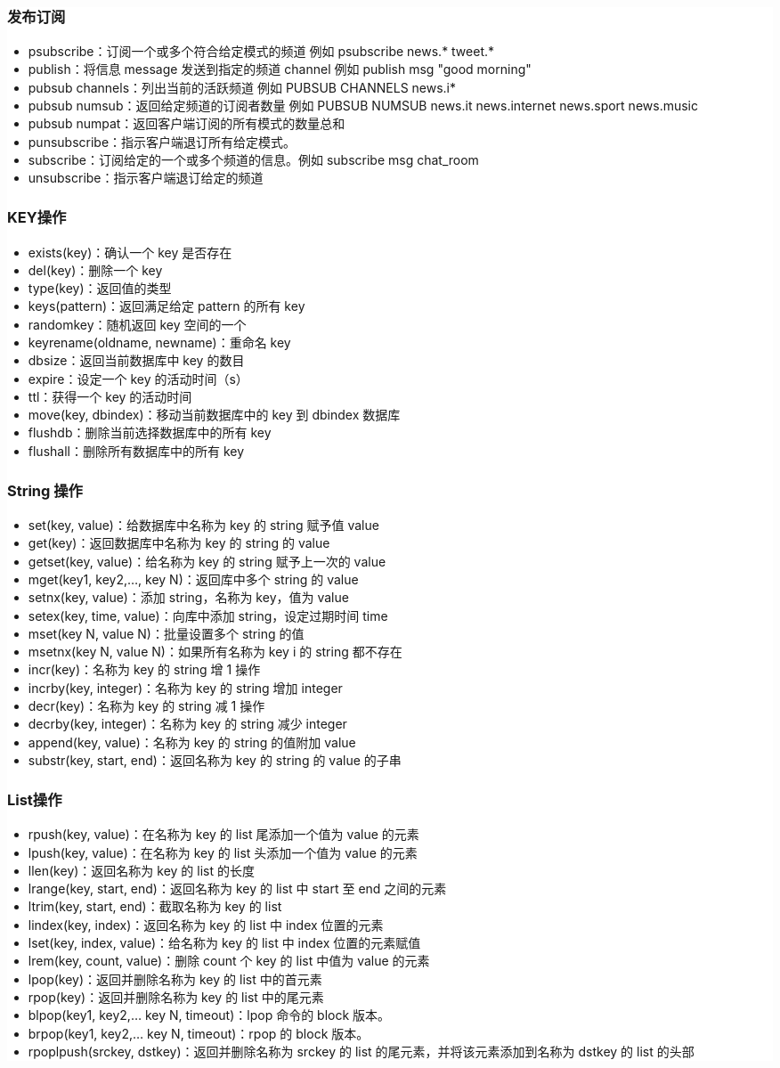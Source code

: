 

### 发布订阅

- psubscribe：订阅一个或多个符合给定模式的频道 例如 psubscribe news.* tweet.*
- publish：将信息 message 发送到指定的频道 channel 例如 publish msg "good morning"
- pubsub channels：列出当前的活跃频道 例如 PUBSUB CHANNELS news.i*
- pubsub numsub：返回给定频道的订阅者数量 例如 PUBSUB NUMSUB news.it news.internet news.sport news.music
- pubsub numpat：返回客户端订阅的所有模式的数量总和
- punsubscribe：指示客户端退订所有给定模式。
- subscribe：订阅给定的一个或多个频道的信息。例如 subscribe msg chat_room
- unsubscribe：指示客户端退订给定的频道



### KEY操作

- exists(key)：确认一个 key 是否存在
- del(key)：删除一个 key
- type(key)：返回值的类型
- keys(pattern)：返回满足给定 pattern 的所有 key
- randomkey：随机返回 key 空间的一个
- keyrename(oldname, newname)：重命名 key
- dbsize：返回当前数据库中 key 的数目
- expire：设定一个 key 的活动时间（s）
- ttl：获得一个 key 的活动时间
- move(key, dbindex)：移动当前数据库中的 key 到 dbindex 数据库
- flushdb：删除当前选择数据库中的所有 key
- flushall：删除所有数据库中的所有 key



### String 操作

- set(key, value)：给数据库中名称为 key 的 string 赋予值 value
- get(key)：返回数据库中名称为 key 的 string 的 value
- getset(key, value)：给名称为 key 的 string 赋予上一次的 value
- mget(key1, key2,…, key N)：返回库中多个 string 的 value
- setnx(key, value)：添加 string，名称为 key，值为 value
- setex(key, time, value)：向库中添加 string，设定过期时间 time
- mset(key N, value N)：批量设置多个 string 的值
- msetnx(key N, value N)：如果所有名称为 key i 的 string 都不存在
- incr(key)：名称为 key 的 string 增 1 操作
- incrby(key, integer)：名称为 key 的 string 增加 integer
- decr(key)：名称为 key 的 string 减 1 操作
- decrby(key, integer)：名称为 key 的 string 减少 integer
- append(key, value)：名称为 key 的 string 的值附加 value
- substr(key, start, end)：返回名称为 key 的 string 的 value 的子串



### List操作

- rpush(key, value)：在名称为 key 的 list 尾添加一个值为 value 的元素
- lpush(key, value)：在名称为 key 的 list 头添加一个值为 value 的元素
- llen(key)：返回名称为 key 的 list 的长度
- lrange(key, start, end)：返回名称为 key 的 list 中 start 至 end 之间的元素
- ltrim(key, start, end)：截取名称为 key 的 list
- lindex(key, index)：返回名称为 key 的 list 中 index 位置的元素
- lset(key, index, value)：给名称为 key 的 list 中 index 位置的元素赋值
- lrem(key, count, value)：删除 count 个 key 的 list 中值为 value 的元素
- lpop(key)：返回并删除名称为 key 的 list 中的首元素
- rpop(key)：返回并删除名称为 key 的 list 中的尾元素
- blpop(key1, key2,… key N, timeout)：lpop 命令的 block 版本。
- brpop(key1, key2,… key N, timeout)：rpop 的 block 版本。
- rpoplpush(srckey, dstkey)：返回并删除名称为 srckey 的 list 的尾元素，并将该元素添加到名称为 dstkey 的 list 的头部
